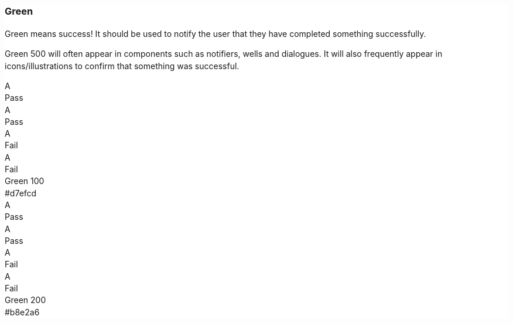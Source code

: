 </GridCol>
</Grid>

<Spacer size="small" />

### Green

Green means success! It should be used to notify the user that they have completed something successfully.

Green 500 will often appear in components such as notifiers, wells and dialogues. It will also frequently appear in icons/illustrations to confirm that something was successful.

<Grid>
<GridCol col="span-3">
<div class="a11y-swatch zui-green-100">
  <div class="color">
    <div>
      <div class="a large bold">A</div>
      <div class="rating">Pass</div>
    </div>
    <div>
      <div class="a small">A</div>
      <div class="rating">Pass</div>
    </div>
    <div>
      <div class="a large bold white">A</div>
      <div class="rating">Fail</div>
    </div>
    <div>
      <div class="a small white">A</div>
      <div class="rating">Fail</div>
    </div>
  </div>
    <div class="details">
    Green 100
    <div class="hex">#d7efcd</div>
  </div>
</div>
</GridCol> 
<GridCol col="span-3">
<div class="a11y-swatch zui-green-200">
  <div class="color">
    <div>
      <div class="a large bold">A</div>
      <div class="rating">Pass</div>
    </div>
    <div>
      <div class="a small">A</div>
      <div class="rating">Pass</div>
    </div>
    <div>
      <div class="a large bold white">A</div>
      <div class="rating">Fail</div>
    </div>
    <div>
      <div class="a small white">A</div>
      <div class="rating">Fail</div>
    </div>
  </div>
    <div class="details">
    Green 200
    <div class="hex">#b8e2a6</div>
  </div>
</div>
